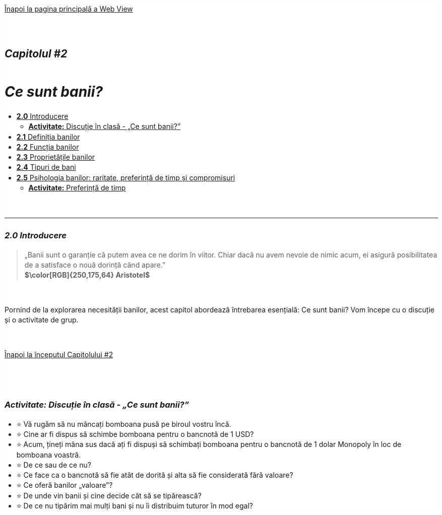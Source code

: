 [Înapoi la pagina principală a Web View](https://github.com/MyFirstBitcoin/Bitcoin-Diploma-2024/tree/main/Web%20View#web-view-of-bitcoin-diploma-2024)

<br/>

## _Capitolul #2_

# ***Ce sunt banii?***

- [**2.0** Introducere](https://github.com/MyFirstBitcoin/Bitcoin-Diploma-2024/blob/main/Web%20View/14.Chapter-2.md#20-introduction)
  - [**Activitate:** Discuție în clasă - „Ce sunt banii?”](https://github.com/MyFirstBitcoin/Bitcoin-Diploma-2024/blob/main/Web%20View/14.Chapter-2.md#activity-class-discussion---what-is-money)         
- [**2.1** Definiția banilor](https://github.com/MyFirstBitcoin/Bitcoin-Diploma-2024/blob/main/Web%20View/14.Chapter-2.md#21-definition-of-money)       
- [**2.2** Funcția banilor](https://github.com/MyFirstBitcoin/Bitcoin-Diploma-2024/blob/main/Web%20View/14.Chapter-2.md#22-function-of-money)       
- [**2.3** Proprietățile banilor](https://github.com/MyFirstBitcoin/Bitcoin-Diploma-2024/blob/main/Web%20View/14.Chapter-2.md#23-properties-of-money)      
- [**2.4** Tipuri de bani](https://github.com/MyFirstBitcoin/Bitcoin-Diploma-2024/blob/main/Web%20View/14.Chapter-2.md#24-types-of-money)          
- [**2.5** Psihologia banilor: raritate, preferință de timp și compromisuri](https://github.com/MyFirstBitcoin/Bitcoin-Diploma-2024/blob/main/Web%20View/14.Chapter-2.md#25-the-psychology-of-money-scarcity-time-preference-and-trade-offs)        
  - [**Activitate:** Preferință de timp](https://github.com/MyFirstBitcoin/Bitcoin-Diploma-2024/blob/main/Web%20View/14.Chapter-2.md#activity-time-preference)         
        
<br/>

_______________________________________________________________________________________

### ***2.0 Introducere***  

> „Banii sunt o garanție că putem avea ce ne dorim în viitor. Chiar dacă nu avem nevoie de nimic acum, ei asigură posibilitatea de a satisface o nouă dorință când apare.”    
 **$\color[RGB]{250,175,64} Aristotel$**

<br/>

Pornind de la explorarea necesității banilor, acest capitol abordează întrebarea esențială: Ce sunt banii? Vom începe cu o discuție și o activitate de grup.

<br/>

[Înapoi la începutul Capitolului #2](https://github.com/MyFirstBitcoin/Bitcoin-Diploma-2024/blob/main/Web%20View/14.Chapter-2.md#chapter-2)

<br/>
<br/>

### _Activitate: Discuție în clasă - „Ce sunt banii?”_

- ⭐ Vă rugăm să nu mâncați bomboana pusă pe biroul vostru încă.
- ⭐ Cine ar fi dispus să schimbe bomboana pentru o bancnotă de 1 USD?
- ⭐ Acum, țineți mâna sus dacă ați fi dispuși să schimbați bomboana pentru o bancnotă de 1 dolar Monopoly în loc de bomboana voastră.
- ⭐ De ce sau de ce nu?
- ⭐ Ce face ca o bancnotă să fie atât de dorită și alta să fie considerată fără valoare?
- ⭐ Ce oferă banilor „valoare”?
- ⭐ De unde vin banii și cine decide cât să se tipărească?
- ⭐ De ce nu tipărim mai mulți bani și nu îi distribuim tuturor în mod egal?

